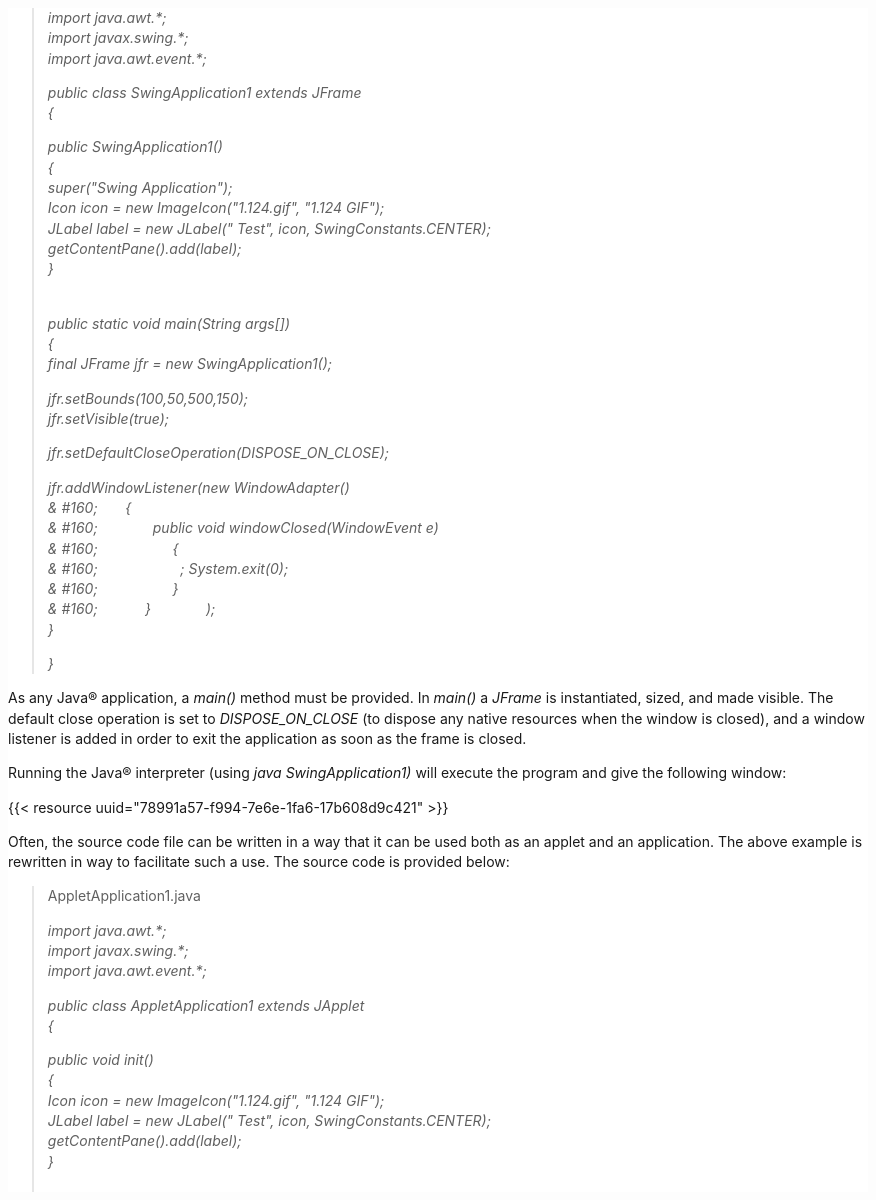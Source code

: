 > *import java.awt.\*;*   
> *import javax.swing.\*;*   
> *import java.awt.event.\*;*
> 
> *public class SwingApplication1 extends JFrame*   
> *{*
> 
> *public SwingApplication1()*   
> *{*   
> *super("Swing Application");*   
> *Icon icon = new ImageIcon("1.124.gif", "1.124 GIF");*   
> *JLabel label = new JLabel(" Test", icon, SwingConstants.CENTER);*   
> *getContentPane().add(label);*   
> *}*   
>  
> 
> *public static void main(String args\[\])*   
> *{*   
> *final JFrame jfr = new SwingApplication1();*
> 
> *jfr.setBounds(100,50,500,150);*   
> *jfr.setVisible(true);*
> 
> *jfr.setDefaultCloseOperation(DISPOSE\_ON\_CLOSE);*
> 
> *jfr.addWindowListener(new WindowAdapter()*   
> *& #160;       {*   
> *& #160;              public void windowClosed(WindowEvent e)*   
> *& #160;                   {*   
> *& #160;                     ; System.exit(0);*   
> *& #160;                   }*   
> *& #160;            }              );*   
> *}*
> 
> *}*

As any Java® application, a *main()* method must be provided. In *main()* a *JFrame* is instantiated, sized, and made visible. The default close operation is set to *DISPOSE\_ON\_CLOSE* (to dispose any native resources when the window is closed), and a window listener is added in order to exit the application as soon as the frame is closed.

Running the Java® interpreter (using *java* *SwingApplication1)* will execute the program and give the following window:

{{< resource uuid="78991a57-f994-7e6e-1fa6-17b608d9c421" >}}

Often, the source code file can be written in a way that it can be used both as an applet and an application. The above example is rewritten in way to facilitate such a use. The source code is provided below:

> AppletApplication1.java
> 
> *import java.awt.\*;*   
> *import javax.swing.\*;*   
> *import java.awt.event.\*;*
> 
> *public class AppletApplication1 extends JApplet*   
> *{*
> 
> *public void init()*   
> *{*   
> *Icon icon = new ImageIcon("1.124.gif", "1.124 GIF");*   
> *JLabel label = new JLabel(" Test", icon, SwingConstants.CENTER);*   
> *getContentPane().add(label);*   
> *}*   
>  